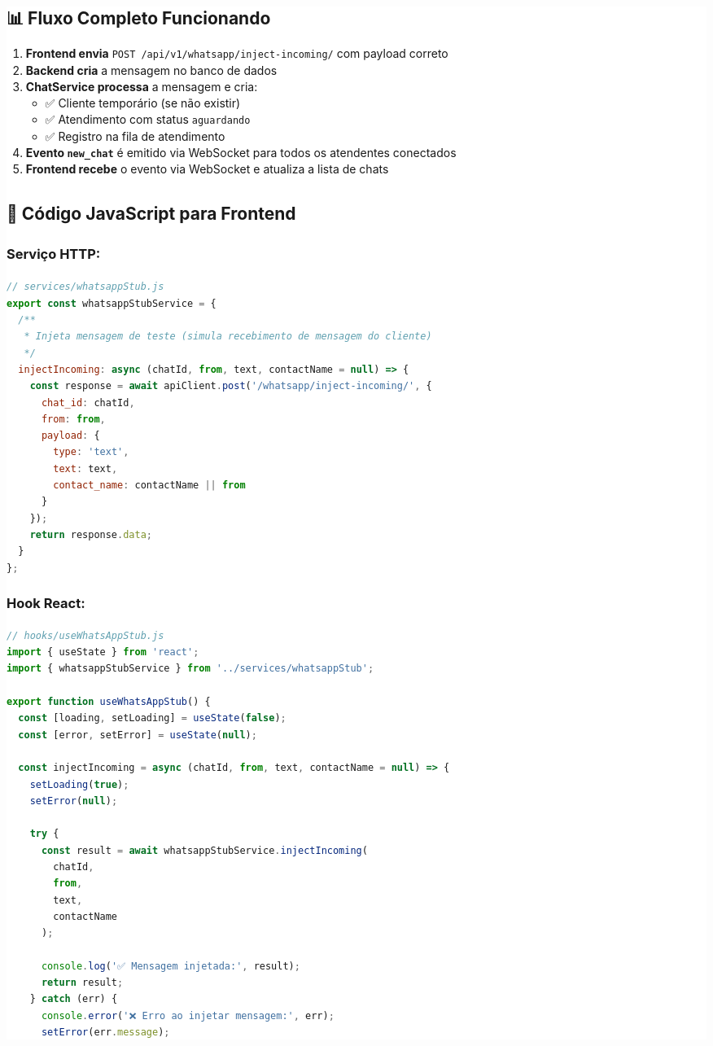 ## 📊 Fluxo Completo Funcionando

1. **Frontend envia** `POST /api/v1/whatsapp/inject-incoming/` com payload correto
2. **Backend cria** a mensagem no banco de dados
3. **ChatService processa** a mensagem e cria:
   - ✅ Cliente temporário (se não existir)
   - ✅ Atendimento com status `aguardando`
   - ✅ Registro na fila de atendimento
4. **Evento `new_chat`** é emitido via WebSocket para todos os atendentes conectados
5. **Frontend recebe** o evento via WebSocket e atualiza a lista de chats

## 🔧 Código JavaScript para Frontend

### **Serviço HTTP:**
```javascript
// services/whatsappStub.js
export const whatsappStubService = {
  /**
   * Injeta mensagem de teste (simula recebimento de mensagem do cliente)
   */
  injectIncoming: async (chatId, from, text, contactName = null) => {
    const response = await apiClient.post('/whatsapp/inject-incoming/', {
      chat_id: chatId,
      from: from,
      payload: {
        type: 'text',
        text: text,
        contact_name: contactName || from
      }
    });
    return response.data;
  }
};
```

### **Hook React:**
```javascript
// hooks/useWhatsAppStub.js
import { useState } from 'react';
import { whatsappStubService } from '../services/whatsappStub';

export function useWhatsAppStub() {
  const [loading, setLoading] = useState(false);
  const [error, setError] = useState(null);

  const injectIncoming = async (chatId, from, text, contactName = null) => {
    setLoading(true);
    setError(null);
    
    try {
      const result = await whatsappStubService.injectIncoming(
        chatId,
        from,
        text,
        contactName
      );
      
      console.log('✅ Mensagem injetada:', result);
      return result;
    } catch (err) {
      console.error('❌ Erro ao injetar mensagem:', err);
      setError(err.message);
```
